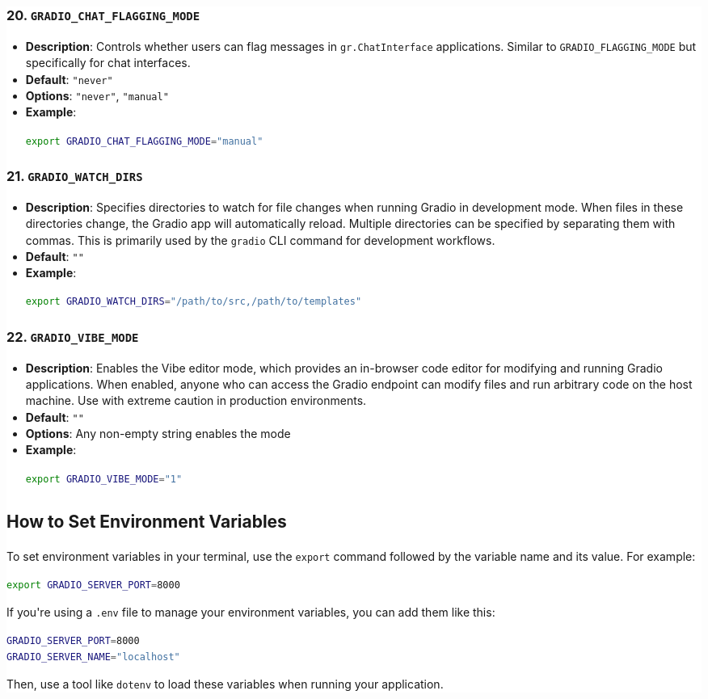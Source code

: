 ### 20. `GRADIO_CHAT_FLAGGING_MODE`

- **Description**: Controls whether users can flag messages in `gr.ChatInterface` applications. Similar to `GRADIO_FLAGGING_MODE` but specifically for chat interfaces.
- **Default**: `"never"`
- **Options**: `"never"`, `"manual"`
- **Example**:
  ```sh
  export GRADIO_CHAT_FLAGGING_MODE="manual"
  ```

### 21. `GRADIO_WATCH_DIRS`

- **Description**: Specifies directories to watch for file changes when running Gradio in development mode. When files in these directories change, the Gradio app will automatically reload. Multiple directories can be specified by separating them with commas. This is primarily used by the `gradio` CLI command for development workflows.
- **Default**: `""`
- **Example**:
  ```sh
  export GRADIO_WATCH_DIRS="/path/to/src,/path/to/templates"
  ```

### 22. `GRADIO_VIBE_MODE`

- **Description**: Enables the Vibe editor mode, which provides an in-browser code editor for modifying and running Gradio applications. When enabled, anyone who can access the Gradio endpoint can modify files and run arbitrary code on the host machine. Use with extreme caution in production environments.
- **Default**: `""`
- **Options**: Any non-empty string enables the mode
- **Example**:
  ```sh
  export GRADIO_VIBE_MODE="1"
  ```



## How to Set Environment Variables

To set environment variables in your terminal, use the `export` command followed by the variable name and its value. For example:

```sh
export GRADIO_SERVER_PORT=8000
```

If you're using a `.env` file to manage your environment variables, you can add them like this:

```sh
GRADIO_SERVER_PORT=8000
GRADIO_SERVER_NAME="localhost"
```

Then, use a tool like `dotenv` to load these variables when running your application.



